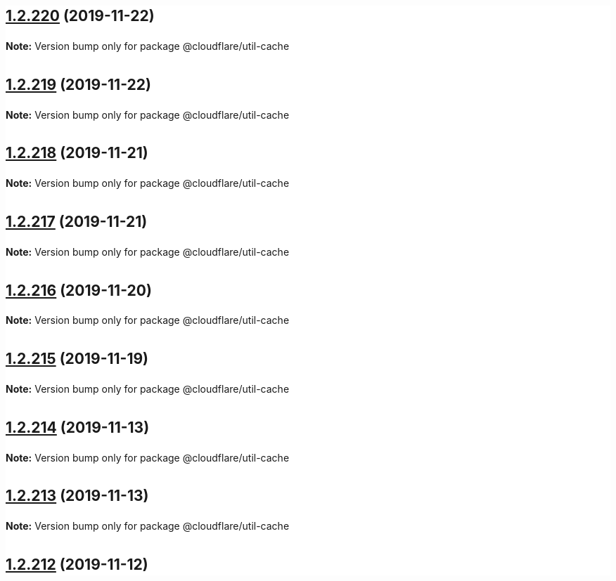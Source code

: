 ## [1.2.220](http://stash.cfops.it:7999/fe/stratus/compare/@cloudflare/util-cache@1.2.218...@cloudflare/util-cache@1.2.220) (2019-11-22)

**Note:** Version bump only for package @cloudflare/util-cache

## [1.2.219](http://stash.cfops.it:7999/fe/stratus/compare/@cloudflare/util-cache@1.2.218...@cloudflare/util-cache@1.2.219) (2019-11-22)

**Note:** Version bump only for package @cloudflare/util-cache

## [1.2.218](http://stash.cfops.it:7999/fe/stratus/compare/@cloudflare/util-cache@1.2.217...@cloudflare/util-cache@1.2.218) (2019-11-21)

**Note:** Version bump only for package @cloudflare/util-cache

## [1.2.217](http://stash.cfops.it:7999/fe/stratus/compare/@cloudflare/util-cache@1.2.216...@cloudflare/util-cache@1.2.217) (2019-11-21)

**Note:** Version bump only for package @cloudflare/util-cache

## [1.2.216](http://stash.cfops.it:7999/fe/stratus/compare/@cloudflare/util-cache@1.2.214...@cloudflare/util-cache@1.2.216) (2019-11-20)

**Note:** Version bump only for package @cloudflare/util-cache

## [1.2.215](http://stash.cfops.it:7999/fe/stratus/compare/@cloudflare/util-cache@1.2.214...@cloudflare/util-cache@1.2.215) (2019-11-19)

**Note:** Version bump only for package @cloudflare/util-cache

## [1.2.214](http://stash.cfops.it:7999/fe/stratus/compare/@cloudflare/util-cache@1.2.213...@cloudflare/util-cache@1.2.214) (2019-11-13)

**Note:** Version bump only for package @cloudflare/util-cache

## [1.2.213](http://stash.cfops.it:7999/fe/stratus/compare/@cloudflare/util-cache@1.2.210...@cloudflare/util-cache@1.2.213) (2019-11-13)

**Note:** Version bump only for package @cloudflare/util-cache

## [1.2.212](http://stash.cfops.it:7999/fe/stratus/compare/@cloudflare/util-cache@1.2.210...@cloudflare/util-cache@1.2.212) (2019-11-12)
